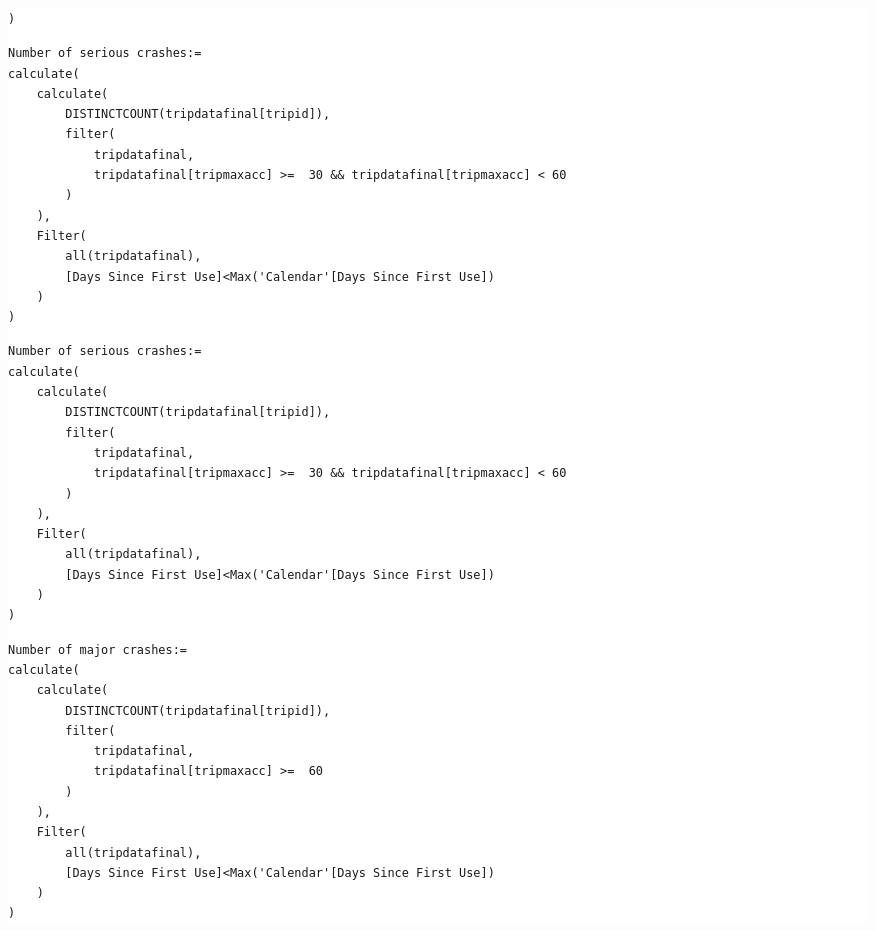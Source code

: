 ```DAX
)
```

```DAX
Number of serious crashes:=
calculate(
    calculate(
        DISTINCTCOUNT(tripdatafinal[tripid]),
        filter(
            tripdatafinal,
            tripdatafinal[tripmaxacc] >=  30 && tripdatafinal[tripmaxacc] < 60  
        )
    ),
    Filter(
        all(tripdatafinal),
        [Days Since First Use]<Max('Calendar'[Days Since First Use])
    )
)
```

```DAX
Number of serious crashes:=
calculate(
    calculate(
        DISTINCTCOUNT(tripdatafinal[tripid]),
        filter(
            tripdatafinal,
            tripdatafinal[tripmaxacc] >=  30 && tripdatafinal[tripmaxacc] < 60  
        )
    ),
    Filter(
        all(tripdatafinal),
        [Days Since First Use]<Max('Calendar'[Days Since First Use])
    )
)
```

```DAX
Number of major crashes:=
calculate(
    calculate(
        DISTINCTCOUNT(tripdatafinal[tripid]),
        filter(
            tripdatafinal,
            tripdatafinal[tripmaxacc] >=  60  
        )
    ),
    Filter(
        all(tripdatafinal),
        [Days Since First Use]<Max('Calendar'[Days Since First Use])
    )
)
```
